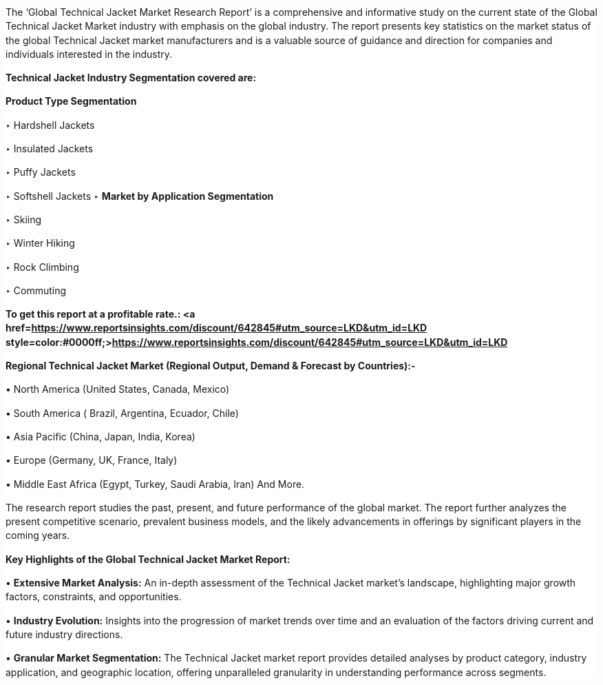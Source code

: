 The ‘Global Technical Jacket Market Research Report’ is a comprehensive and informative study on the current state of the Global Technical Jacket Market industry with emphasis on the global industry. The report presents key statistics on the market status of the global Technical Jacket market manufacturers and is a valuable source of guidance and direction for companies and individuals interested in the industry.

<strong>Technical Jacket Industry Segmentation covered are:</strong>

<strong>Product Type Segmentation</strong>

‣ Hardshell Jackets

‣ Insulated Jackets

‣ Puffy Jackets

‣ Softshell Jackets
‣ 
<strong>Market by Application Segmentation</strong>

‣ Skiing

‣ Winter Hiking

‣ Rock Climbing

‣ Commuting

<strong>To get this report at a profitable rate.: <a href=https://www.reportsinsights.com/discount/642845#utm_source=LKD&utm_id=LKD style=color:#0000ff;>https://www.reportsinsights.com/discount/642845#utm_source=LKD&utm_id=LKD</a></strong></font>

<strong>Regional Technical Jacket Market (Regional Output, Demand &amp; Forecast by Countries):-</strong>

• North America (United States, Canada, Mexico)

• South America ( Brazil, Argentina, Ecuador, Chile)

• Asia Pacific (China, Japan, India, Korea)

• Europe (Germany, UK, France, Italy)

• Middle East Africa (Egypt, Turkey, Saudi Arabia, Iran) And More.

The research report studies the past, present, and future performance of the global market. The report further analyzes the present competitive scenario, prevalent business models, and the likely advancements in offerings by significant players in the coming years.

<strong>Key Highlights of the Global Technical Jacket Market Report:</strong>

• <strong>Extensive Market Analysis:</strong> An in-depth assessment of the Technical Jacket market’s landscape, highlighting major growth factors, constraints, and opportunities.

• <strong>Industry Evolution:</strong> Insights into the progression of market trends over time and an evaluation of the factors driving current and future industry directions.

• <strong>Granular Market Segmentation:</strong> The Technical Jacket market report provides detailed analyses by product category, industry application, and geographic location, offering unparalleled granularity in understanding performance across segments.
